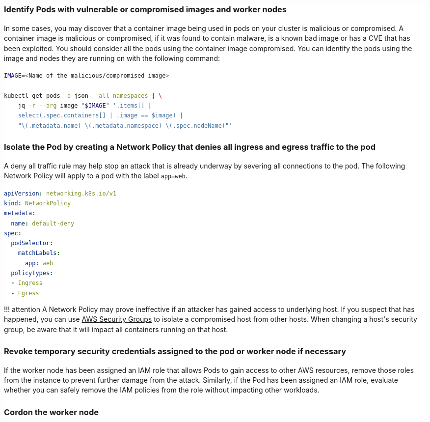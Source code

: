 ### Identify Pods with vulnerable or compromised images and worker nodes

In some cases, you may discover that a container image being used in pods on your cluster is malicious or compromised. A container image is malicious or compromised, if it was found to contain malware, is a known bad image or has a CVE that has been exploited. You should consider all the pods using the container image compromised. You can identify the pods using the image and nodes they are running on with the following command:

```bash
IMAGE=<Name of the malicious/compromised image>

kubectl get pods -o json --all-namespaces | \
    jq -r --arg image "$IMAGE" '.items[] | 
    select(.spec.containers[] | .image == $image) | 
    "\(.metadata.name) \(.metadata.namespace) \(.spec.nodeName)"'
```

### Isolate the Pod by creating a Network Policy that denies all ingress and egress traffic to the pod

A deny all traffic rule may help stop an attack that is already underway by severing all connections to the pod. The following Network Policy will apply to a pod with the label `app=web`.

```yaml
apiVersion: networking.k8s.io/v1
kind: NetworkPolicy
metadata:
  name: default-deny
spec:
  podSelector:
    matchLabels: 
      app: web
  policyTypes:
  - Ingress
  - Egress
```

!!! attention
    A Network Policy may prove ineffective if an attacker has gained access to underlying host. If you suspect that has happened, you can use [AWS Security Groups](https://docs.aws.amazon.com/vpc/latest/userguide/VPC_SecurityGroups.html) to isolate a compromised host from other hosts. When changing a host's security group, be aware that it will impact all containers running on that host.  

### Revoke temporary security credentials assigned to the pod or worker node if necessary

If the worker node has been assigned an IAM role that allows Pods to gain access to other AWS resources, remove those roles from the instance to prevent further damage from the attack. Similarly, if the Pod has been assigned an IAM role, evaluate whether you can safely remove the IAM policies from the role without impacting other workloads.

### Cordon the worker node
